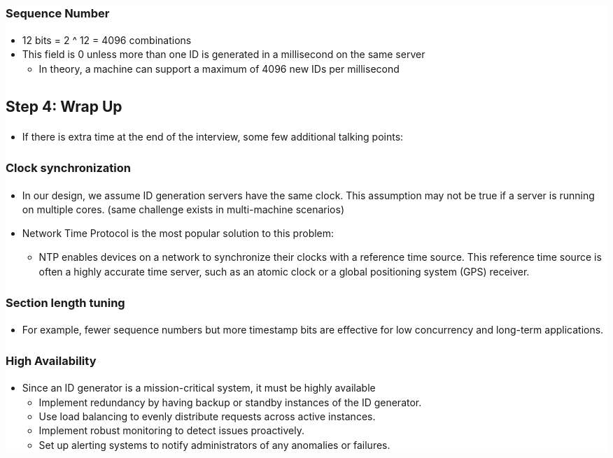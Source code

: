 ### Sequence Number
- 12 bits = 2 ^ 12 = 4096 combinations
- This field is 0 unless more than one ID is generated in a millisecond on the same server
    - In theory, a machine can support a maximum of 4096 new IDs per millisecond
    
## Step 4: Wrap Up
- If there is extra time at the end of the interview, some few additional talking points:
### Clock synchronization
- In our design, we assume ID generation servers have the same clock. This assumption may not be true if a server is running on multiple cores. (same challenge exists in multi-machine scenarios)
    
- Network Time Protocol is the most popular solution to this problem:
    - NTP enables devices on a network to synchronize their clocks with a reference time source. This reference time source is often a highly accurate time server, such as an atomic clock or a global positioning system (GPS) receiver.

### Section length tuning
- For example, fewer sequence numbers but more timestamp bits are effective for low concurrency and long-term applications.

### High Availability
- Since an ID generator is a mission-critical system, it must be highly available
    - Implement redundancy by having backup or standby instances of the ID generator.
    - Use load balancing to evenly distribute requests across active instances.
    - Implement robust monitoring to detect issues proactively.
    - Set up alerting systems to notify administrators of any anomalies or failures.
    



